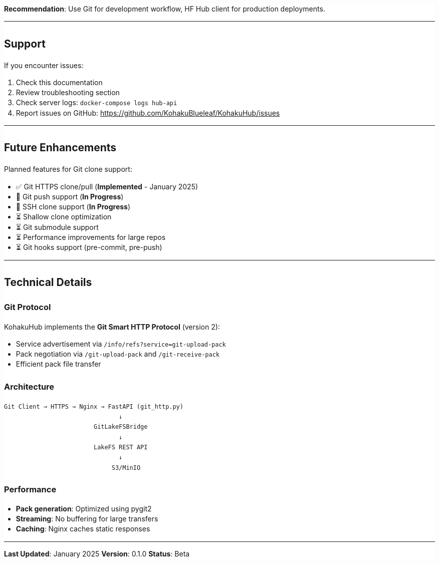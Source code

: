 **Recommendation**: Use Git for development workflow, HF Hub client for production deployments.

---

## Support

If you encounter issues:

1. Check this documentation
2. Review troubleshooting section
3. Check server logs: `docker-compose logs hub-api`
4. Report issues on GitHub: https://github.com/KohakuBlueleaf/KohakuHub/issues

---

## Future Enhancements

Planned features for Git clone support:

- ✅ Git HTTPS clone/pull (**Implemented** - January 2025)
- 🚧 Git push support (**In Progress**)
- 🚧 SSH clone support (**In Progress**)
- ⏳ Shallow clone optimization
- ⏳ Git submodule support
- ⏳ Performance improvements for large repos
- ⏳ Git hooks support (pre-commit, pre-push)

---

## Technical Details

### Git Protocol

KohakuHub implements the **Git Smart HTTP Protocol** (version 2):
- Service advertisement via `/info/refs?service=git-upload-pack`
- Pack negotiation via `/git-upload-pack` and `/git-receive-pack`
- Efficient pack file transfer

### Architecture

```
Git Client → HTTPS → Nginx → FastAPI (git_http.py)
                                ↓
                         GitLakeFSBridge
                                ↓
                         LakeFS REST API
                                ↓
                              S3/MinIO
```

### Performance

- **Pack generation**: Optimized using pygit2
- **Streaming**: No buffering for large transfers
- **Caching**: Nginx caches static responses

---

**Last Updated**: January 2025
**Version**: 0.1.0
**Status**: Beta
